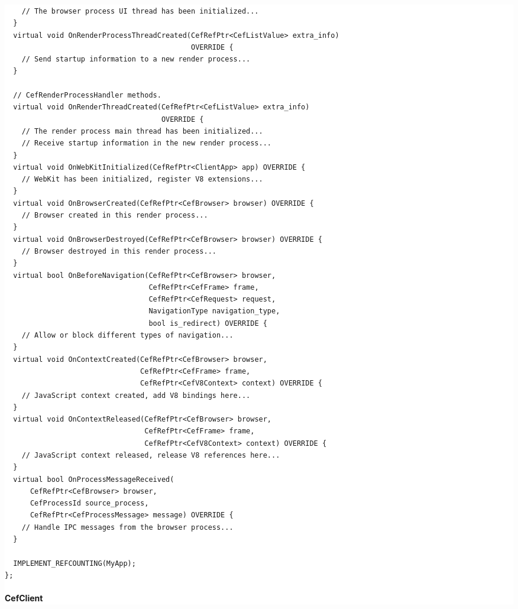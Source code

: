 ```
    // The browser process UI thread has been initialized...
  }
  virtual void OnRenderProcessThreadCreated(CefRefPtr<CefListValue> extra_info)
                                            OVERRIDE {
    // Send startup information to a new render process...
  }

  // CefRenderProcessHandler methods.
  virtual void OnRenderThreadCreated(CefRefPtr<CefListValue> extra_info)
                                     OVERRIDE {
    // The render process main thread has been initialized...
    // Receive startup information in the new render process...
  }
  virtual void OnWebKitInitialized(CefRefPtr<ClientApp> app) OVERRIDE {
    // WebKit has been initialized, register V8 extensions...
  }
  virtual void OnBrowserCreated(CefRefPtr<CefBrowser> browser) OVERRIDE {
    // Browser created in this render process...
  }
  virtual void OnBrowserDestroyed(CefRefPtr<CefBrowser> browser) OVERRIDE {
    // Browser destroyed in this render process...
  }
  virtual bool OnBeforeNavigation(CefRefPtr<CefBrowser> browser,
                                  CefRefPtr<CefFrame> frame,
                                  CefRefPtr<CefRequest> request,
                                  NavigationType navigation_type,
                                  bool is_redirect) OVERRIDE {
    // Allow or block different types of navigation...
  }
  virtual void OnContextCreated(CefRefPtr<CefBrowser> browser,
                                CefRefPtr<CefFrame> frame,
                                CefRefPtr<CefV8Context> context) OVERRIDE {
    // JavaScript context created, add V8 bindings here...
  }
  virtual void OnContextReleased(CefRefPtr<CefBrowser> browser,
                                 CefRefPtr<CefFrame> frame,
                                 CefRefPtr<CefV8Context> context) OVERRIDE {
    // JavaScript context released, release V8 references here...
  }
  virtual bool OnProcessMessageReceived(
      CefRefPtr<CefBrowser> browser,
      CefProcessId source_process,
      CefRefPtr<CefProcessMessage> message) OVERRIDE {
    // Handle IPC messages from the browser process...
  }

  IMPLEMENT_REFCOUNTING(MyApp);
};
```

#### <a name="cefclient"></a>CefClient
